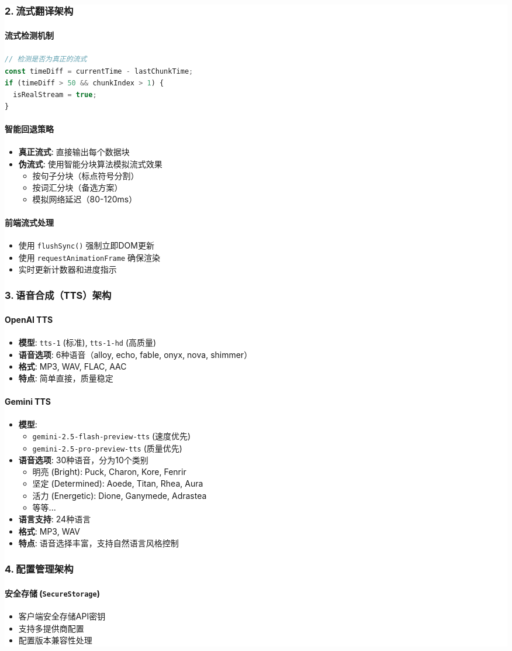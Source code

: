 ### 2. 流式翻译架构

#### 流式检测机制
```typescript
// 检测是否为真正的流式
const timeDiff = currentTime - lastChunkTime;
if (timeDiff > 50 && chunkIndex > 1) {
  isRealStream = true;
}
```

#### 智能回退策略
- **真正流式**: 直接输出每个数据块
- **伪流式**: 使用智能分块算法模拟流式效果
  - 按句子分块（标点符号分割）
  - 按词汇分块（备选方案）
  - 模拟网络延迟（80-120ms）

#### 前端流式处理
- 使用 `flushSync()` 强制立即DOM更新
- 使用 `requestAnimationFrame` 确保渲染
- 实时更新计数器和进度指示

### 3. 语音合成（TTS）架构

#### OpenAI TTS
- **模型**: `tts-1` (标准), `tts-1-hd` (高质量)
- **语音选项**: 6种语音（alloy, echo, fable, onyx, nova, shimmer）
- **格式**: MP3, WAV, FLAC, AAC
- **特点**: 简单直接，质量稳定

#### Gemini TTS
- **模型**: 
  - `gemini-2.5-flash-preview-tts` (速度优先)
  - `gemini-2.5-pro-preview-tts` (质量优先)
- **语音选项**: 30种语音，分为10个类别
  - 明亮 (Bright): Puck, Charon, Kore, Fenrir
  - 坚定 (Determined): Aoede, Titan, Rhea, Aura
  - 活力 (Energetic): Dione, Ganymede, Adrastea
  - 等等...
- **语言支持**: 24种语言
- **格式**: MP3, WAV
- **特点**: 语音选择丰富，支持自然语言风格控制

### 4. 配置管理架构

#### 安全存储 (`SecureStorage`)
- 客户端安全存储API密钥
- 支持多提供商配置
- 配置版本兼容性处理
